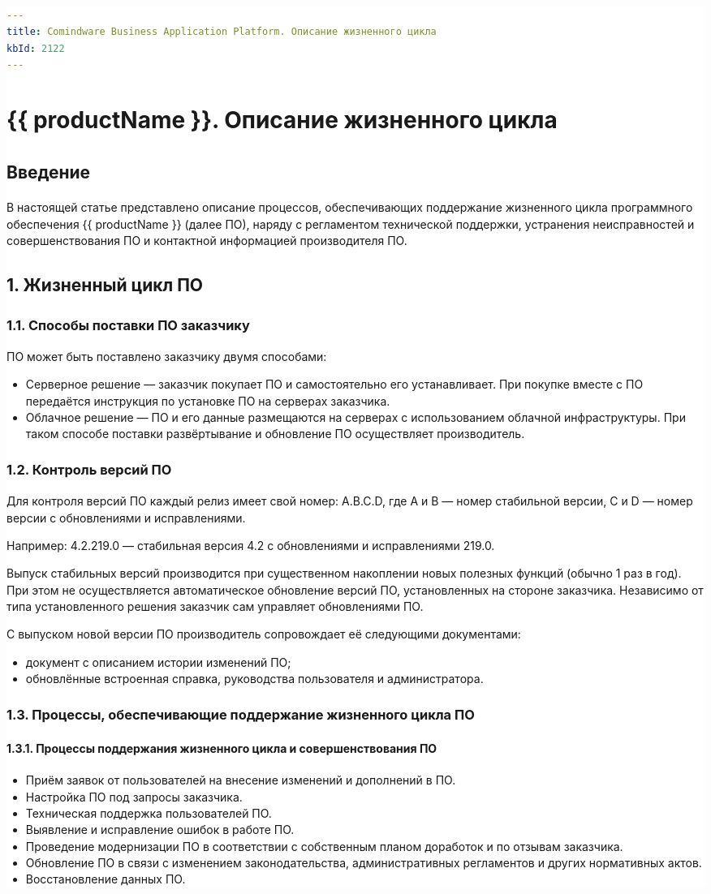 ```yaml
---
title: Comindware Business Application Platform. Описание жизненного цикла
kbId: 2122
---
```


# {{ productName }}. Описание жизненного цикла

## Введение

В настоящей статье представлено описание процессов, обеспечивающих поддержание жизненного цикла программного обеспечения {{ productName }} (далее ПО), наряду с регламентом технической поддержки, устранения неисправностей и совершенствования ПО и контактной информацией производителя ПО.

## 1. Жизненный цикл ПО

### 1.1. Способы поставки ПО заказчику

ПО может быть поставлено заказчику двумя способами:

- Серверное решение — заказчик покупает ПО и самостоятельно его устанавливает. При покупке вместе с ПО передаётся инструкция по установке ПО на серверах заказчика.
- Облачное решение — ПО и его данные размещаются на серверах с использованием облачной инфраструктуры. При таком способе поставки развёртывание и обновление ПО осуществляет производитель.

### 1.2. Контроль версий ПО

Для контроля версий ПО каждый релиз имеет свой номер: A.B.C.D, где A и B — номер стабильной версии, C и D — номер версии с обновлениями и исправлениями.

Например: 4.2.219.0 — стабильная версия 4.2 с обновлениями и исправлениями 219.0.

Выпуск стабильных версий производится при существенном накоплении новых полезных функций (обычно 1 раз в год). При этом не осуществляется автоматическое обновление версий ПО, установленных на стороне заказчика. Независимо от типа установленного решения заказчик сам управляет обновлениями ПО.

С выпуском новой версии ПО производитель сопровождает её следующими документами:

- документ с описанием истории изменений ПО;
- обновлённые встроенная справка, руководства пользователя и администратора.

### 1.3. Процессы, обеспечивающие поддержание жизненного цикла ПО

#### 1.3.1. Процессы поддержания жизненного цикла и совершенствования ПО

- Приём заявок от пользователей на внесение изменений и дополнений в ПО.
- Настройка ПО под запросы заказчика.
- Техническая поддержка пользователей ПО.
- Выявление и исправление ошибок в работе ПО.
- Проведение модернизации ПО в соответствии с собственным планом доработок и по отзывам заказчика.
- Обновление ПО в связи с изменением законодательства, административных регламентов и других нормативных актов.
- Восстановление данных ПО.
